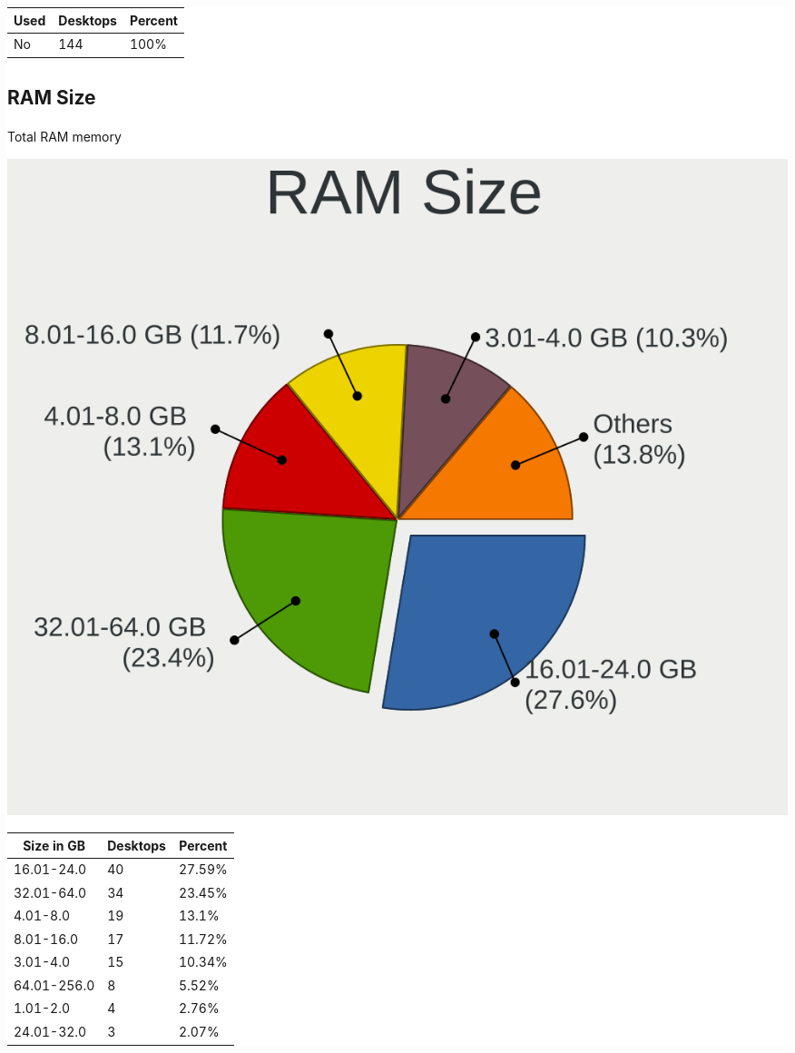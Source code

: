
| Used | Desktops | Percent |
|------|----------|---------|
| No   | 144      | 100%    |

RAM Size
--------

Total RAM memory

![RAM Size](./images/pie_chart/node_ram_total.svg)


| Size in GB  | Desktops | Percent |
|-------------|----------|---------|
| 16.01-24.0  | 40       | 27.59%  |
| 32.01-64.0  | 34       | 23.45%  |
| 4.01-8.0    | 19       | 13.1%   |
| 8.01-16.0   | 17       | 11.72%  |
| 3.01-4.0    | 15       | 10.34%  |
| 64.01-256.0 | 8        | 5.52%   |
| 1.01-2.0    | 4        | 2.76%   |
| 24.01-32.0  | 3        | 2.07%   |